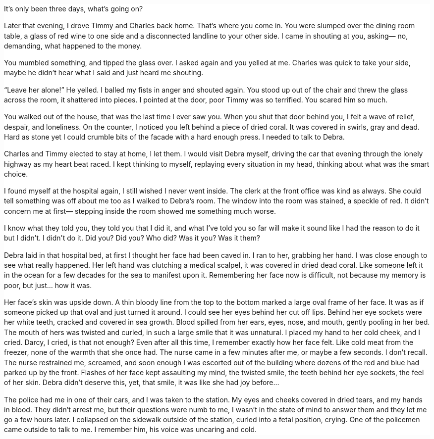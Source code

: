 It’s only been three days, what’s going on?

Later that evening, I drove Timmy and Charles back home. That’s where you come in. You were slumped over the dining room table, a glass of red wine to one side and a disconnected landline to your other side. I came in shouting at you, asking— no, demanding, what happened to the money.

You mumbled something, and tipped the glass over. I asked again and you yelled at me. Charles was quick to take your side, maybe he didn’t hear what I said and just heard me shouting.

“Leave her alone!” He yelled. I balled my fists in anger and shouted again. You stood up out of the chair and threw the glass across the room, it shattered into pieces. I pointed at the door, poor Timmy was so terrified. You scared him so much.

You walked out of the house, that was the last time I ever saw you. When you shut that door behind you, I felt a wave of relief, despair, and loneliness. On the counter, I noticed you left behind a piece of dried coral. It was covered in swirls, gray and dead. Hard as stone yet I could crumble bits of the facade with a hard enough press. I needed to talk to Debra.

Charles and Timmy elected to stay at home, I let them. I would visit Debra myself, driving the car that evening through the lonely highway as my heart beat raced. I kept thinking to myself, replaying every situation in my head, thinking about what was the smart choice. 

I found myself at the hospital again, I still wished I never went inside. The clerk at the front office was kind as always. She could tell something was off about me too as I walked to Debra’s room. The window into the room was stained, a speckle of red. It didn’t concern me at first— stepping inside the room showed me something much worse.

I know what they told you, they told you that I did it, and what I’ve told you so far will make it sound like I had the reason to do it but I didn’t. I didn't do it. Did you? Did you? Who did? Was it you? Was it them?

Debra laid in that hospital bed, at first I thought her face had been caved in. I ran to her, grabbing her hand. I was close enough to see what really happened. Her left hand was clutching a medical scalpel, it was covered in dried dead coral. Like someone left it in the ocean for a few decades for the sea to manifest upon it. Remembering her face now is difficult, not because my memory is poor, but just… how it was.

Her face’s skin was upside down. A thin bloody line from the top to the bottom marked a large oval frame of her face. It was as if someone picked up that oval and just turned it around. I could see her eyes behind her cut off lips. Behind her eye sockets were her white teeth, cracked and covered in sea growth.  Blood spilled from her ears, eyes, nose, and mouth, gently pooling in her bed. The mouth of hers was twisted and curled, in such a large smile that it was unnatural. I placed my hand to her cold cheek, and I cried. Darcy, I cried, is that not enough? Even after all this time, I remember exactly how her face felt. Like cold meat from the freezer, none of the warmth that she once had. The nurse came in a few minutes after me, or maybe a few seconds. I don’t recall. The nurse restrained me, screamed, and soon enough I was escorted out of the building where dozens of the red and blue had parked up by the front. Flashes of her face kept assaulting my mind, the twisted smile, the teeth behind her eye sockets, the feel of her skin. Debra didn’t deserve this, yet, that smile, it was like she had joy before…

The police had me in one of their cars, and I was taken to the station. My eyes and cheeks covered in dried tears, and my hands in blood. They didn’t arrest me, but their questions were numb to me, I wasn’t in the state of mind to answer them and they let me go a few hours later. I collapsed on the sidewalk outside of the station, curled into a fetal position, crying. One of the policemen came outside to talk to me. I remember him, his voice was uncaring and cold.
